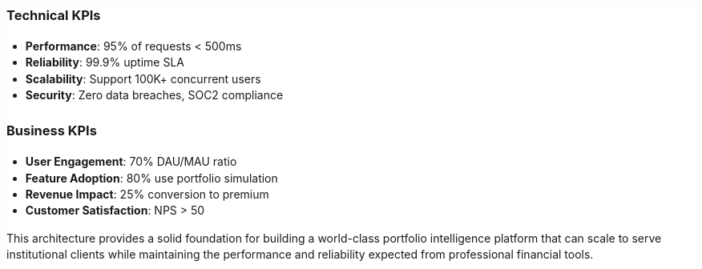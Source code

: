 ### Technical KPIs
- **Performance**: 95% of requests < 500ms
- **Reliability**: 99.9% uptime SLA
- **Scalability**: Support 100K+ concurrent users
- **Security**: Zero data breaches, SOC2 compliance

### Business KPIs
- **User Engagement**: 70% DAU/MAU ratio
- **Feature Adoption**: 80% use portfolio simulation
- **Revenue Impact**: 25% conversion to premium
- **Customer Satisfaction**: NPS > 50

This architecture provides a solid foundation for building a world-class portfolio intelligence platform that can scale to serve institutional clients while maintaining the performance and reliability expected from professional financial tools.